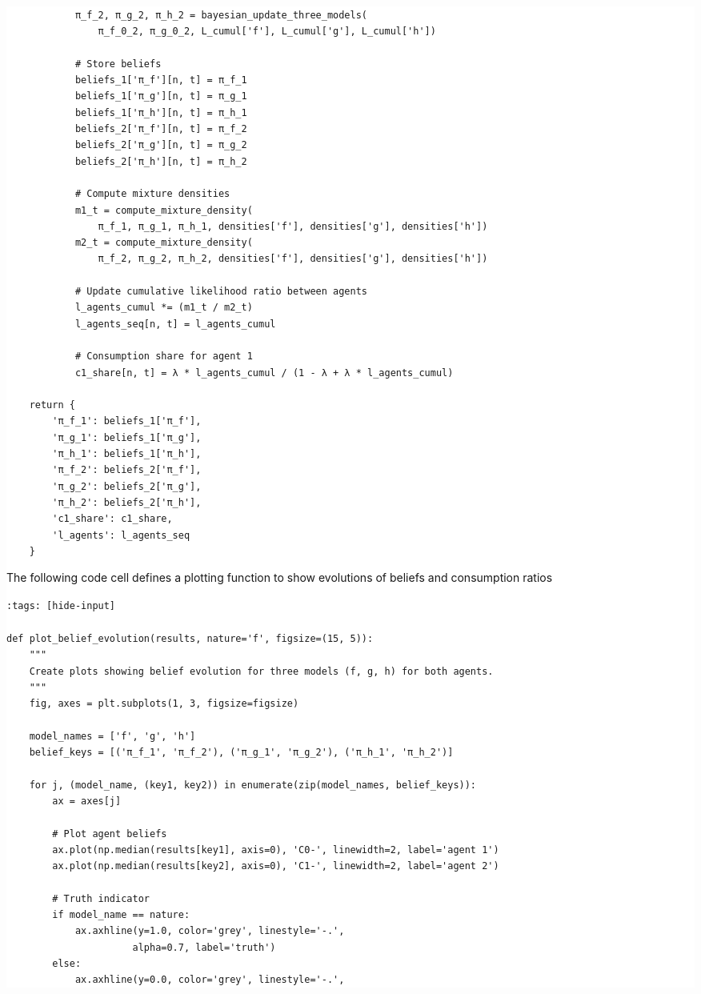 ```{code-cell} ipython3
            π_f_2, π_g_2, π_h_2 = bayesian_update_three_models(
                π_f_0_2, π_g_0_2, L_cumul['f'], L_cumul['g'], L_cumul['h'])
            
            # Store beliefs
            beliefs_1['π_f'][n, t] = π_f_1
            beliefs_1['π_g'][n, t] = π_g_1
            beliefs_1['π_h'][n, t] = π_h_1
            beliefs_2['π_f'][n, t] = π_f_2
            beliefs_2['π_g'][n, t] = π_g_2
            beliefs_2['π_h'][n, t] = π_h_2
            
            # Compute mixture densities
            m1_t = compute_mixture_density(
                π_f_1, π_g_1, π_h_1, densities['f'], densities['g'], densities['h'])
            m2_t = compute_mixture_density(
                π_f_2, π_g_2, π_h_2, densities['f'], densities['g'], densities['h'])
            
            # Update cumulative likelihood ratio between agents
            l_agents_cumul *= (m1_t / m2_t)
            l_agents_seq[n, t] = l_agents_cumul
            
            # Consumption share for agent 1
            c1_share[n, t] = λ * l_agents_cumul / (1 - λ + λ * l_agents_cumul)
    
    return {
        'π_f_1': beliefs_1['π_f'],
        'π_g_1': beliefs_1['π_g'],
        'π_h_1': beliefs_1['π_h'],
        'π_f_2': beliefs_2['π_f'],
        'π_g_2': beliefs_2['π_g'],
        'π_h_2': beliefs_2['π_h'],
        'c1_share': c1_share,
        'l_agents': l_agents_seq
    }
```

The following code cell defines a plotting function to show evolutions of beliefs and consumption ratios

```{code-cell} ipython3
:tags: [hide-input]

def plot_belief_evolution(results, nature='f', figsize=(15, 5)):
    """
    Create plots showing belief evolution for three models (f, g, h) for both agents.
    """
    fig, axes = plt.subplots(1, 3, figsize=figsize)
    
    model_names = ['f', 'g', 'h']
    belief_keys = [('π_f_1', 'π_f_2'), ('π_g_1', 'π_g_2'), ('π_h_1', 'π_h_2')]
    
    for j, (model_name, (key1, key2)) in enumerate(zip(model_names, belief_keys)):
        ax = axes[j]
        
        # Plot agent beliefs
        ax.plot(np.median(results[key1], axis=0), 'C0-', linewidth=2, label='agent 1')
        ax.plot(np.median(results[key2], axis=0), 'C1-', linewidth=2, label='agent 2')
        
        # Truth indicator
        if model_name == nature:
            ax.axhline(y=1.0, color='grey', linestyle='-.', 
                      alpha=0.7, label='truth')
        else:
            ax.axhline(y=0.0, color='grey', linestyle='-.', 
```